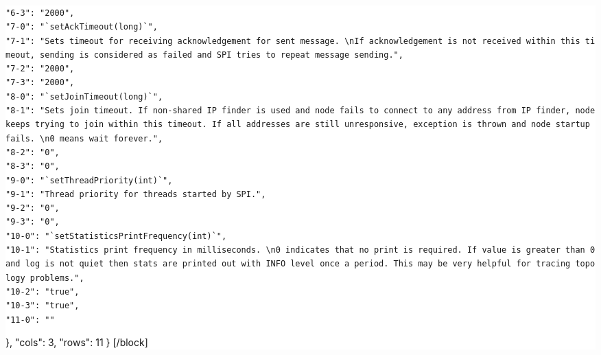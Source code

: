     "6-3": "2000",
    "7-0": "`setAckTimeout(long)`",
    "7-1": "Sets timeout for receiving acknowledgement for sent message. \nIf acknowledgement is not received within this timeout, sending is considered as failed and SPI tries to repeat message sending.",
    "7-2": "2000",
    "7-3": "2000",
    "8-0": "`setJoinTimeout(long)`",
    "8-1": "Sets join timeout. If non-shared IP finder is used and node fails to connect to any address from IP finder, node keeps trying to join within this timeout. If all addresses are still unresponsive, exception is thrown and node startup fails. \n0 means wait forever.",
    "8-2": "0",
    "8-3": "0",
    "9-0": "`setThreadPriority(int)`",
    "9-1": "Thread priority for threads started by SPI.",
    "9-2": "0",
    "9-3": "0",
    "10-0": "`setStatisticsPrintFrequency(int)`",
    "10-1": "Statistics print frequency in milliseconds. \n0 indicates that no print is required. If value is greater than 0 and log is not quiet then stats are printed out with INFO level once a period. This may be very helpful for tracing topology problems.",
    "10-2": "true",
    "10-3": "true",
    "11-0": ""
  },
  "cols": 3,
  "rows": 11
}
[/block]